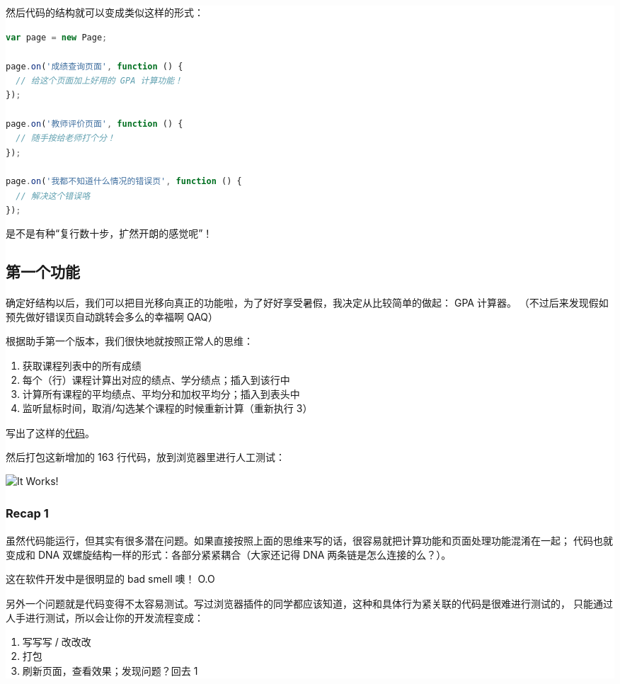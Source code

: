 
然后代码的结构就可以变成类似这样的形式：

```javascript
var page = new Page;

page.on('成绩查询页面', function () {
  // 给这个页面加上好用的 GPA 计算功能！
});

page.on('教师评价页面', function () {
  // 随手按给老师打个分！
});

page.on('我都不知道什么情况的错误页', function () {
  // 解决这个错误咯
});
```

是不是有种“复行数十步，扩然开朗的感觉呢”！


## 第一个功能

确定好结构以后，我们可以把目光移向真正的功能啦，为了好好享受暑假，我决定从比较简单的做起： GPA 计算器。
（不过后来发现假如预先做好错误页自动跳转会多么的幸福啊 QAQ）


根据助手第一个版本，我们很快地就按照正常人的思维：

1. 获取课程列表中的所有成绩
2. 每个（行）课程计算出对应的绩点、学分绩点；插入到该行中
3. 计算所有课程的平均绩点、平均分和加权平均分；插入到表头中
4. 监听鼠标时间，取消/勾选某个课程的时候重新计算（重新执行 3）


写出了这样的[代码](https://github.com/vtmer/gdut-jwgl-helper/blob/ba6015087c121eb6e0f024f2ce0d01fe42593fbe/refactor/src/gdut-jwgl-helper.js#L100,L263)。


然后打包这新增加的 163 行代码，放到浏览器里进行人工测试：

![It Works!](http://i.imgur.com/2yzWuGN.jpg)


### Recap 1

虽然代码能运行，但其实有很多潜在问题。如果直接按照上面的思维来写的话，很容易就把计算功能和页面处理功能混淆在一起；
代码也就变成和 DNA 双螺旋结构一样的形式：各部分紧紧耦合（大家还记得 DNA 两条链是怎么连接的么？）。

这在软件开发中是很明显的 bad smell 噢！ O.O


另外一个问题就是代码变得不太容易测试。写过浏览器插件的同学都应该知道，这种和具体行为紧关联的代码是很难进行测试的，
只能通过人手进行测试，所以会让你的开发流程变成：

1. 写写写 / 改改改
2. 打包
3. 刷新页面，查看效果；发现问题？回去 1
